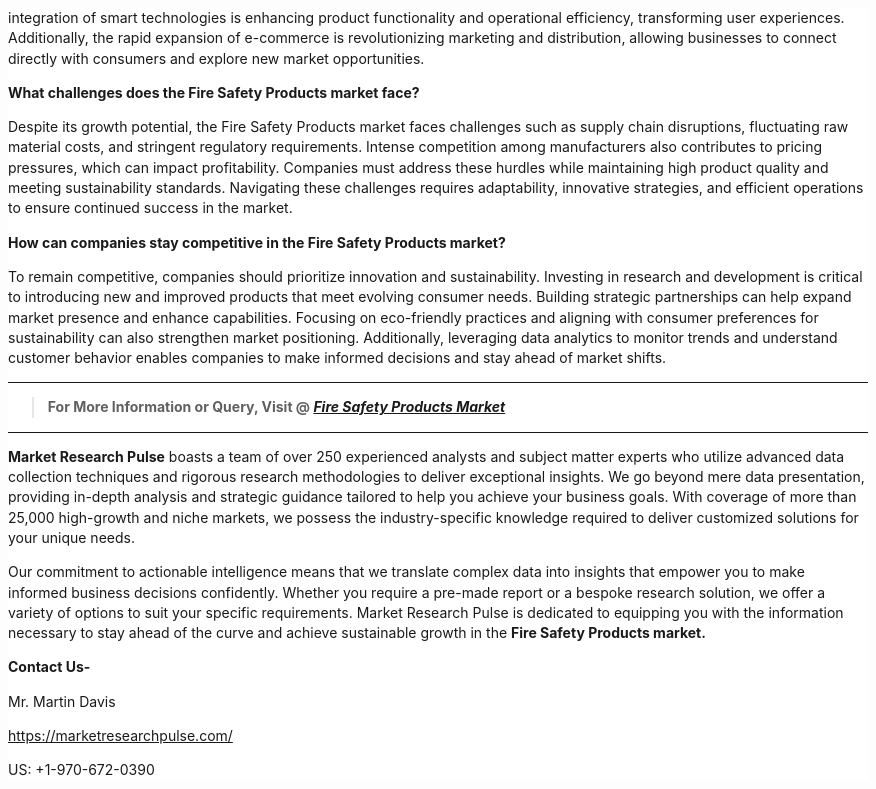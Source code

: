 integration of smart technologies is enhancing product functionality and operational efficiency, transforming user experiences. Additionally, the rapid expansion of e-commerce is revolutionizing marketing and distribution, allowing businesses to connect directly with consumers and explore new market opportunities.</p><p><strong>What challenges does the Fire Safety Products market face?</strong></p><p>Despite its growth potential, the Fire Safety Products market faces challenges such as supply chain disruptions, fluctuating raw material costs, and stringent regulatory requirements. Intense competition among manufacturers also contributes to pricing pressures, which can impact profitability. Companies must address these hurdles while maintaining high product quality and meeting sustainability standards. Navigating these challenges requires adaptability, innovative strategies, and efficient operations to ensure continued success in the market.</p><p><strong>How can companies stay competitive in the Fire Safety Products market?</strong></p><p>To remain competitive, companies should prioritize innovation and sustainability. Investing in research and development is critical to introducing new and improved products that meet evolving consumer needs. Building strategic partnerships can help expand market presence and enhance capabilities. Focusing on eco-friendly practices and aligning with consumer preferences for sustainability can also strengthen market positioning. Additionally, leveraging data analytics to monitor trends and understand customer behavior enables companies to make informed decisions and stay ahead of market shifts.</p><hr /><blockquote><p><strong>For More Information or Query, Visit @&nbsp;<em><a href="https://marketresearchpulse.com/report/42793/fire-safety-products-market?utm_source=Linkedin&utm_medium=020">Fire Safety Products Market</a></em></strong></p></blockquote><hr /><p><strong>Market Research Pulse</strong> boasts a team of over 250 experienced analysts and subject matter experts who utilize advanced data collection techniques and rigorous research methodologies to deliver exceptional insights. We go beyond mere data presentation, providing in-depth analysis and strategic guidance tailored to help you achieve your business goals. With coverage of more than 25,000 high-growth and niche markets, we possess the industry-specific knowledge required to deliver customized solutions for your unique needs.</p><p>Our commitment to actionable intelligence means that we translate complex data into insights that empower you to make informed business decisions confidently. Whether you require a pre-made report or a bespoke research solution, we offer a variety of options to suit your specific requirements. Market Research Pulse is dedicated to equipping you with the information necessary to stay ahead of the curve and achieve sustainable growth in the <strong>Fire Safety Products market.</strong></p><p><strong>Contact Us-</strong></p><p>Mr. Martin Davis</p><p>https://marketresearchpulse.com/</p><p>US: +1-970-672-0390</p>